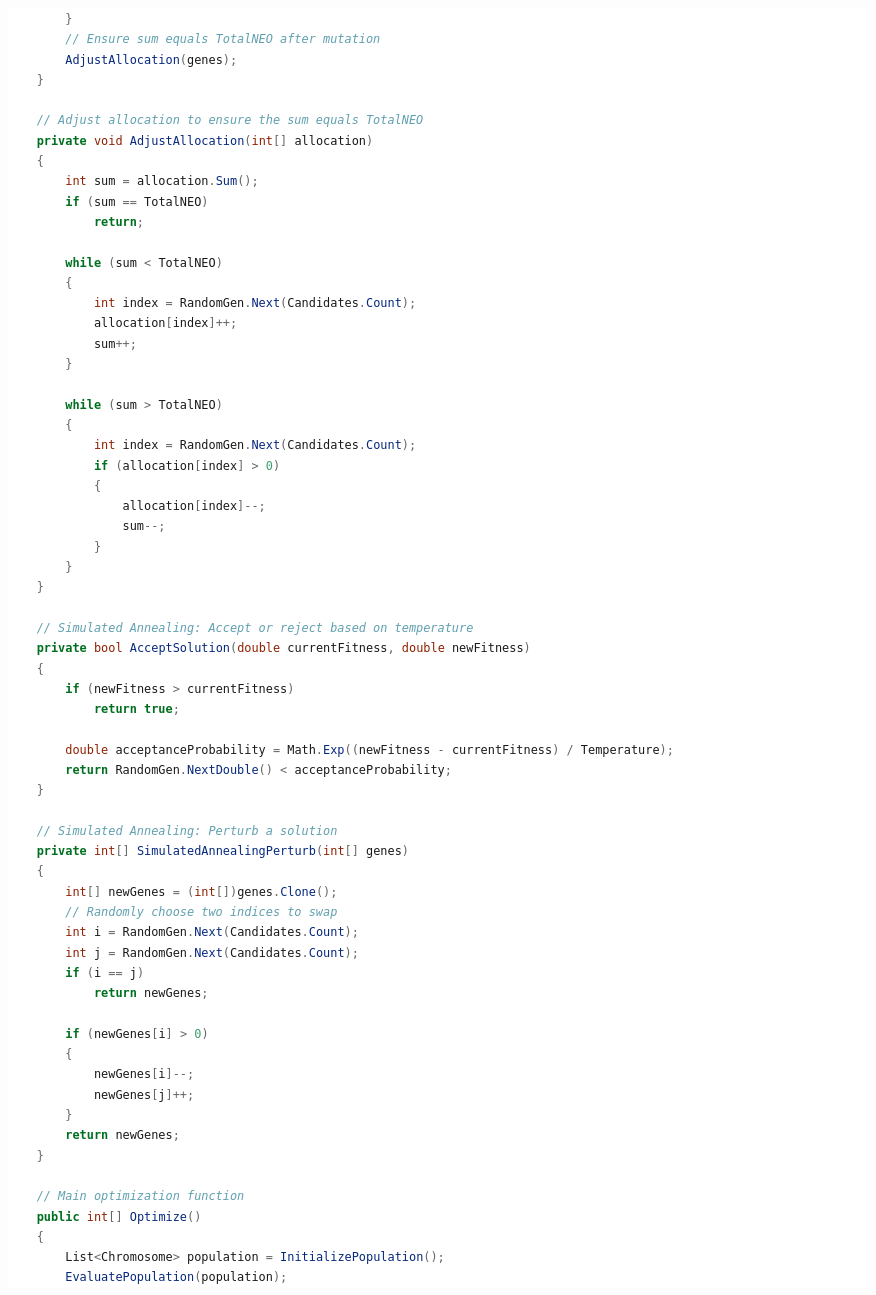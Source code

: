 ```csharp
        }
        // Ensure sum equals TotalNEO after mutation
        AdjustAllocation(genes);
    }

    // Adjust allocation to ensure the sum equals TotalNEO
    private void AdjustAllocation(int[] allocation)
    {
        int sum = allocation.Sum();
        if (sum == TotalNEO)
            return;

        while (sum < TotalNEO)
        {
            int index = RandomGen.Next(Candidates.Count);
            allocation[index]++;
            sum++;
        }

        while (sum > TotalNEO)
        {
            int index = RandomGen.Next(Candidates.Count);
            if (allocation[index] > 0)
            {
                allocation[index]--;
                sum--;
            }
        }
    }

    // Simulated Annealing: Accept or reject based on temperature
    private bool AcceptSolution(double currentFitness, double newFitness)
    {
        if (newFitness > currentFitness)
            return true;

        double acceptanceProbability = Math.Exp((newFitness - currentFitness) / Temperature);
        return RandomGen.NextDouble() < acceptanceProbability;
    }

    // Simulated Annealing: Perturb a solution
    private int[] SimulatedAnnealingPerturb(int[] genes)
    {
        int[] newGenes = (int[])genes.Clone();
        // Randomly choose two indices to swap
        int i = RandomGen.Next(Candidates.Count);
        int j = RandomGen.Next(Candidates.Count);
        if (i == j)
            return newGenes;

        if (newGenes[i] > 0)
        {
            newGenes[i]--;
            newGenes[j]++;
        }
        return newGenes;
    }

    // Main optimization function
    public int[] Optimize()
    {
        List<Chromosome> population = InitializePopulation();
        EvaluatePopulation(population);
```